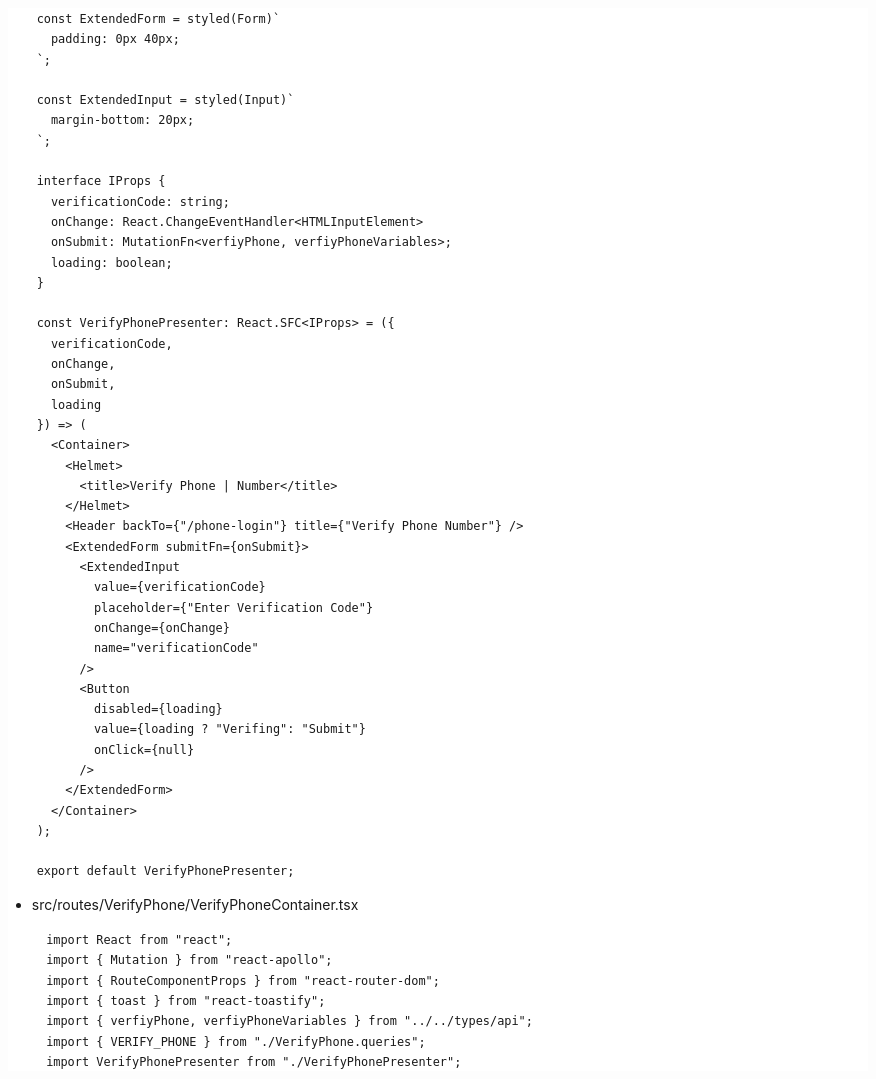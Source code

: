         const ExtendedForm = styled(Form)`
          padding: 0px 40px;
        `;
        
        const ExtendedInput = styled(Input)`
          margin-bottom: 20px;
        `;
        
        interface IProps {
          verificationCode: string;
          onChange: React.ChangeEventHandler<HTMLInputElement>
          onSubmit: MutationFn<verfiyPhone, verfiyPhoneVariables>;
          loading: boolean;
        }
        
        const VerifyPhonePresenter: React.SFC<IProps> = ({ 
          verificationCode, 
          onChange,
          onSubmit,
          loading
        }) => (
          <Container>
            <Helmet>
              <title>Verify Phone | Number</title>
            </Helmet>
            <Header backTo={"/phone-login"} title={"Verify Phone Number"} />
            <ExtendedForm submitFn={onSubmit}>
              <ExtendedInput
                value={verificationCode}
                placeholder={"Enter Verification Code"}
                onChange={onChange}
                name="verificationCode"
              />
              <Button
                disabled={loading}
                value={loading ? "Verifing": "Submit"}
                onClick={null}
              />
            </ExtendedForm>
          </Container>
        );
        
        export default VerifyPhonePresenter;

- src/routes/VerifyPhone/VerifyPhoneContainer.tsx

        import React from "react";
        import { Mutation } from "react-apollo";
        import { RouteComponentProps } from "react-router-dom";
        import { toast } from "react-toastify";
        import { verfiyPhone, verfiyPhoneVariables } from "../../types/api";
        import { VERIFY_PHONE } from "./VerifyPhone.queries";
        import VerifyPhonePresenter from "./VerifyPhonePresenter";
        